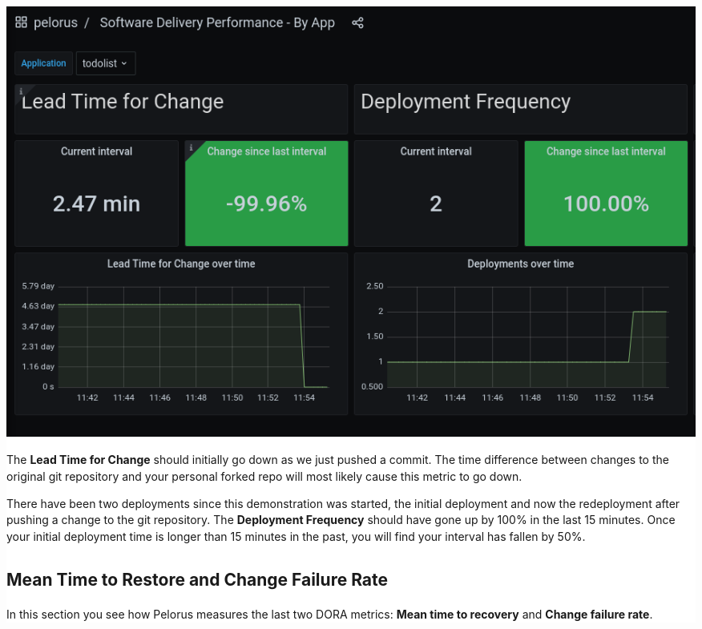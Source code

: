 ![First-Update](../img/todolist_update1.png)

The **Lead Time for Change** should initially go down as we just pushed a commit.  The time difference between changes to the original git repository and your personal forked repo will most likely cause this metric to go down.

There have been two deployments since this demonstration was started, the initial deployment and now the redeployment after pushing a change to the git repository. The **Deployment Frequency** should have gone up by 100% in the last 15 minutes.  Once your initial deployment time is longer than 15 minutes in the past, you will find your interval has fallen by 50%.

## Mean Time to Restore and Change Failure Rate

In this section you see how Pelorus measures the last two DORA metrics: **Mean time to recovery** and **Change failure rate**.
